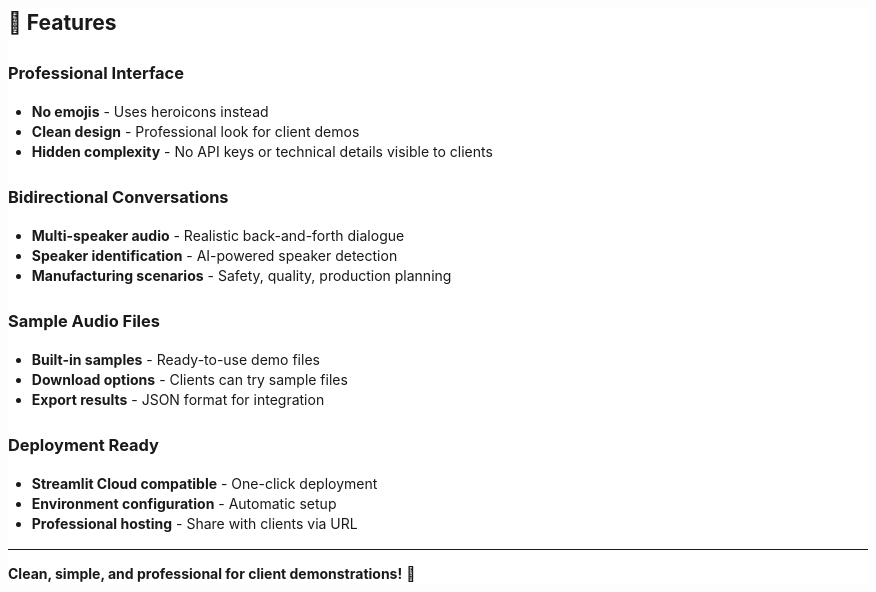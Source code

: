 ## 🎯 Features

### Professional Interface
- **No emojis** - Uses heroicons instead
- **Clean design** - Professional look for client demos
- **Hidden complexity** - No API keys or technical details visible to clients

### Bidirectional Conversations
- **Multi-speaker audio** - Realistic back-and-forth dialogue
- **Speaker identification** - AI-powered speaker detection
- **Manufacturing scenarios** - Safety, quality, production planning

### Sample Audio Files
- **Built-in samples** - Ready-to-use demo files
- **Download options** - Clients can try sample files
- **Export results** - JSON format for integration

### Deployment Ready
- **Streamlit Cloud compatible** - One-click deployment
- **Environment configuration** - Automatic setup
- **Professional hosting** - Share with clients via URL

---

**Clean, simple, and professional for client demonstrations!** 🎉 
